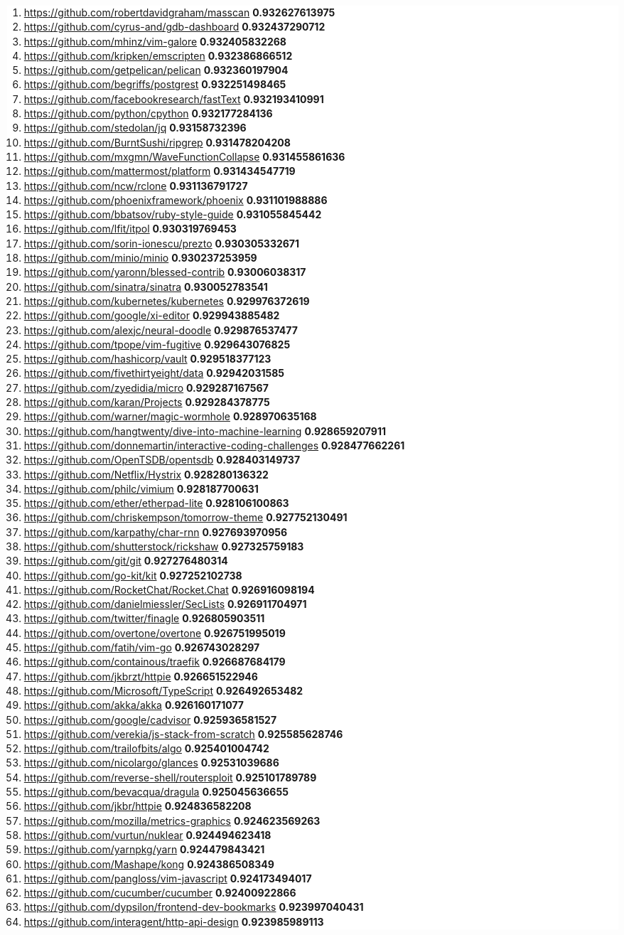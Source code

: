  1. https://github.com/robertdavidgraham/masscan **0.932627613975**
 1. https://github.com/cyrus-and/gdb-dashboard **0.932437290712**
 1. https://github.com/mhinz/vim-galore **0.932405832268**
 1. https://github.com/kripken/emscripten **0.932386866512**
 1. https://github.com/getpelican/pelican **0.932360197904**
 1. https://github.com/begriffs/postgrest **0.932251498465**
 1. https://github.com/facebookresearch/fastText **0.932193410991**
 1. https://github.com/python/cpython **0.932177284136**
 1. https://github.com/stedolan/jq **0.93158732396**
 1. https://github.com/BurntSushi/ripgrep **0.931478204208**
 1. https://github.com/mxgmn/WaveFunctionCollapse **0.931455861636**
 1. https://github.com/mattermost/platform **0.931434547719**
 1. https://github.com/ncw/rclone **0.931136791727**
 1. https://github.com/phoenixframework/phoenix **0.931101988886**
 1. https://github.com/bbatsov/ruby-style-guide **0.931055845442**
 1. https://github.com/lfit/itpol **0.930319769453**
 1. https://github.com/sorin-ionescu/prezto **0.930305332671**
 1. https://github.com/minio/minio **0.930237253959**
 1. https://github.com/yaronn/blessed-contrib **0.93006038317**
 1. https://github.com/sinatra/sinatra **0.930052783541**
 1. https://github.com/kubernetes/kubernetes **0.929976372619**
 1. https://github.com/google/xi-editor **0.929943885482**
 1. https://github.com/alexjc/neural-doodle **0.929876537477**
 1. https://github.com/tpope/vim-fugitive **0.929643076825**
 1. https://github.com/hashicorp/vault **0.929518377123**
 1. https://github.com/fivethirtyeight/data **0.92942031585**
 1. https://github.com/zyedidia/micro **0.929287167567**
 1. https://github.com/karan/Projects **0.929284378775**
 1. https://github.com/warner/magic-wormhole **0.928970635168**
 1. https://github.com/hangtwenty/dive-into-machine-learning **0.928659207911**
 1. https://github.com/donnemartin/interactive-coding-challenges **0.928477662261**
 1. https://github.com/OpenTSDB/opentsdb **0.928403149737**
 1. https://github.com/Netflix/Hystrix **0.928280136322**
 1. https://github.com/philc/vimium **0.928187700631**
 1. https://github.com/ether/etherpad-lite **0.928106100863**
 1. https://github.com/chriskempson/tomorrow-theme **0.927752130491**
 1. https://github.com/karpathy/char-rnn **0.927693970956**
 1. https://github.com/shutterstock/rickshaw **0.927325759183**
 1. https://github.com/git/git **0.927276480314**
 1. https://github.com/go-kit/kit **0.927252102738**
 1. https://github.com/RocketChat/Rocket.Chat **0.926916098194**
 1. https://github.com/danielmiessler/SecLists **0.926911704971**
 1. https://github.com/twitter/finagle **0.926805903511**
 1. https://github.com/overtone/overtone **0.926751995019**
 1. https://github.com/fatih/vim-go **0.926743028297**
 1. https://github.com/containous/traefik **0.926687684179**
 1. https://github.com/jkbrzt/httpie **0.926651522946**
 1. https://github.com/Microsoft/TypeScript **0.926492653482**
 1. https://github.com/akka/akka **0.926160171077**
 1. https://github.com/google/cadvisor **0.925936581527**
 1. https://github.com/verekia/js-stack-from-scratch **0.925585628746**
 1. https://github.com/trailofbits/algo **0.925401004742**
 1. https://github.com/nicolargo/glances **0.92531039686**
 1. https://github.com/reverse-shell/routersploit **0.925101789789**
 1. https://github.com/bevacqua/dragula **0.925045636655**
 1. https://github.com/jkbr/httpie **0.924836582208**
 1. https://github.com/mozilla/metrics-graphics **0.924623569263**
 1. https://github.com/vurtun/nuklear **0.924494623418**
 1. https://github.com/yarnpkg/yarn **0.924479843421**
 1. https://github.com/Mashape/kong **0.924386508349**
 1. https://github.com/pangloss/vim-javascript **0.924173494017**
 1. https://github.com/cucumber/cucumber **0.92400922866**
 1. https://github.com/dypsilon/frontend-dev-bookmarks **0.923997040431**
 1. https://github.com/interagent/http-api-design **0.923985989113**